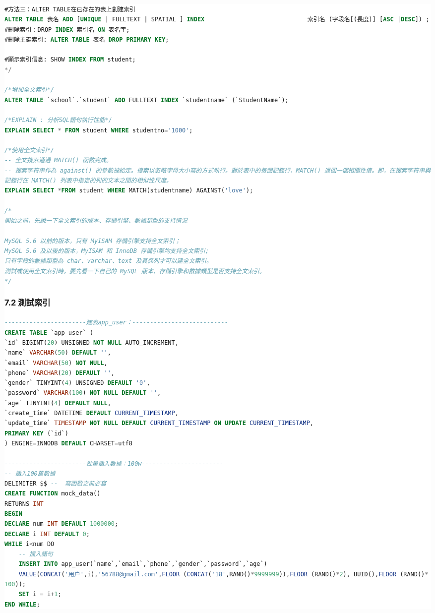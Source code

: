 ```sql
#方法三：ALTER TABLE在已存在的表上創建索引        
ALTER TABLE 表名 ADD [UNIQUE | FULLTEXT | SPATIAL ] INDEX                             索引名 (字段名[(長度)] [ASC |DESC]) ;                                                         
#刪除索引：DROP INDEX 索引名 ON 表名字; 
#刪除主鍵索引: ALTER TABLE 表名 DROP PRIMARY KEY; 

#顯示索引信息: SHOW INDEX FROM student; 
*/ 

/*增加全文索引*/ 
ALTER TABLE `school`.`student` ADD FULLTEXT INDEX `studentname` (`StudentName`); 

/*EXPLAIN : 分析SQL語句執行性能*/ 
EXPLAIN SELECT * FROM student WHERE studentno='1000'; 

/*使用全文索引*/ 
-- 全文搜索通過 MATCH() 函數完成。 
-- 搜索字符串作為 against() 的參數被給定。搜索以忽略字母大小寫的方式執行。對於表中的每個記錄行，MATCH() 返回一個相關性值。即，在搜索字符串與記錄行在 MATCH() 列表中指定的列的文本之間的相似性尺度。 
EXPLAIN SELECT *FROM student WHERE MATCH(studentname) AGAINST('love'); 

/* 
開始之前，先說一下全文索引的版本、存儲引擎、數據類型的支持情況 

MySQL 5.6 以前的版本，只有 MyISAM 存儲引擎支持全文索引； 
MySQL 5.6 及以後的版本，MyISAM 和 InnoDB 存儲引擎均支持全文索引; 
只有字段的數據類型為 char、varchar、text 及其係列才可以建全文索引。 
測試或使用全文索引時，要先看一下自己的 MySQL 版本、存儲引擎和數據類型是否支持全文索引。 
*/
```

### 7.2 測試索引

```sql
-----------------------建表app_user：---------------------------
CREATE TABLE `app_user` (
`id` BIGINT(20) UNSIGNED NOT NULL AUTO_INCREMENT,
`name` VARCHAR(50) DEFAULT '',
`email` VARCHAR(50) NOT NULL,
`phone` VARCHAR(20) DEFAULT '',
`gender` TINYINT(4) UNSIGNED DEFAULT '0',
`password` VARCHAR(100) NOT NULL DEFAULT '',
`age` TINYINT(4) DEFAULT NULL,
`create_time` DATETIME DEFAULT CURRENT_TIMESTAMP,
`update_time` TIMESTAMP NOT NULL DEFAULT CURRENT_TIMESTAMP ON UPDATE CURRENT_TIMESTAMP,
PRIMARY KEY (`id`)
) ENGINE=INNODB DEFAULT CHARSET=utf8

-----------------------批量插入數據：100w-----------------------
-- 插入100萬數據
DELIMITER $$ --  寫函数之前必寫
CREATE FUNCTION mock_data()
RETURNS INT 
BEGIN
DECLARE num INT DEFAULT 1000000;
DECLARE i INT DEFAULT 0;
WHILE i<num DO
  	-- 插入語句
    INSERT INTO app_user(`name`,`email`,`phone`,`gender`,`password`,`age`)
    VALUE(CONCAT('用户',i),'56788@gmail.com',FLOOR (CONCAT('18',RAND()*9999999)),FLOOR (RAND()*2), UUID(),FLOOR (RAND()*100));
    SET i = i+1;
END WHILE;
```